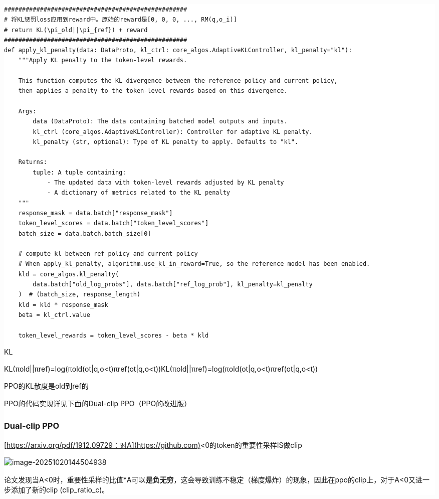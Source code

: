 ```
###################################################
# 将KL惩罚loss应用到reward中。原始的reward是[0, 0, 0, ..., RM(q,o_i)]
# return KL(\pi_old||\pi_{ref}) + reward
###################################################
def apply_kl_penalty(data: DataProto, kl_ctrl: core_algos.AdaptiveKLController, kl_penalty="kl"):
    """Apply KL penalty to the token-level rewards.

    This function computes the KL divergence between the reference policy and current policy,
    then applies a penalty to the token-level rewards based on this divergence.

    Args:
        data (DataProto): The data containing batched model outputs and inputs.
        kl_ctrl (core_algos.AdaptiveKLController): Controller for adaptive KL penalty.
        kl_penalty (str, optional): Type of KL penalty to apply. Defaults to "kl".

    Returns:
        tuple: A tuple containing:
            - The updated data with token-level rewards adjusted by KL penalty
            - A dictionary of metrics related to the KL penalty
    """
    response_mask = data.batch["response_mask"]
    token_level_scores = data.batch["token_level_scores"]
    batch_size = data.batch.batch_size[0]

    # compute kl between ref_policy and current policy
    # When apply_kl_penalty, algorithm.use_kl_in_reward=True, so the reference model has been enabled.
    kld = core_algos.kl_penalty(
        data.batch["old_log_probs"], data.batch["ref_log_prob"], kl_penalty=kl_penalty
    )  # (batch_size, response_length)
    kld = kld * response_mask
    beta = kl_ctrl.value

    token_level_rewards = token_level_scores - beta * kld
```

KL

KL(πold||πref)=log(πold(ot|q,o<t)πref(ot|q,o<t))KL(πold||πref)=log(πold(ot|q,o<t)πref(ot|q,o<t))

PPO的KL散度是old到ref的

PPO的代码实现详见下面的Dual-clip PPO（PPO的改进版）

### Dual-clip PPO

[https://arxiv.org/pdf/1912.09729：对A](https://github.com)<0的token的重要性采样IS做clip

![image-20251020144504938](https://p.ipic.vip/awpfmq.png)

论文发现当A<0时，重要性采样的比值\*A可以**是负无穷**，这会导致训练不稳定（梯度爆炸）的现象，因此在ppo的clip上，对于A<0又进一步添加了新的clip (clip\_ratio\_c)。

